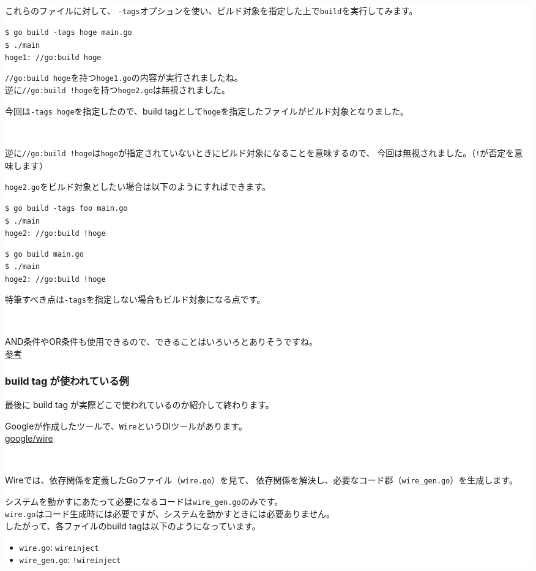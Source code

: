これらのファイルに対して、
`-tags`オプションを使い、ビルド対象を指定した上で`build`を実行してみます。

```shell
$ go build -tags hoge main.go
$ ./main
hoge1: //go:build hoge
```

`//go:build hoge`を持つ`hoge1.go`の内容が実行されましたね。<br>
逆に`//go:build !hoge`を持つ`hoge2.go`は無視されました。

今回は`-tags hoge`を指定したので、build tagとして`hoge`を指定したファイルがビルド対象となりました。

<br>


逆に`//go:build !hoge`は`hoge`が指定されていないときにビルド対象になることを意味するので、
今回は無視されました。（`!`が否定を意味します）


`hoge2.go`をビルド対象としたい場合は以下のようにすればできます。

```shell
$ go build -tags foo main.go
$ ./main
hoge2: //go:build !hoge
```

```shell
$ go build main.go
$ ./main
hoge2: //go:build !hoge
```

特筆すべき点は`-tags`を指定しない場合もビルド対象になる点です。

<br>

AND条件やOR条件も使用できるので、できることはいろいろとありそうですね。<br>
[参考](https://pkg.go.dev/cmd/go#hdr-Build_constraints)


### build tag が使われている例

最後に build tag が実際どこで使われているのか紹介して終わります。

Googleが作成したツールで、`Wire`というDIツールがあります。<br>
[google/wire](https://github.com/google/wire)

<br>

Wireでは、依存関係を定義したGoファイル（`wire.go`）を見て、
依存関係を解決し、必要なコード郡（`wire_gen.go`）を生成します。

システムを動かすにあたって必要になるコードは`wire_gen.go`のみです。<br>
`wire.go`はコード生成時には必要ですが、システムを動かすときには必要ありません。<br>
したがって、各ファイルのbuild tagは以下のようになっています。

- `wire.go`: `wireinject` 
- `wire_gen.go`: `!wireinject`
